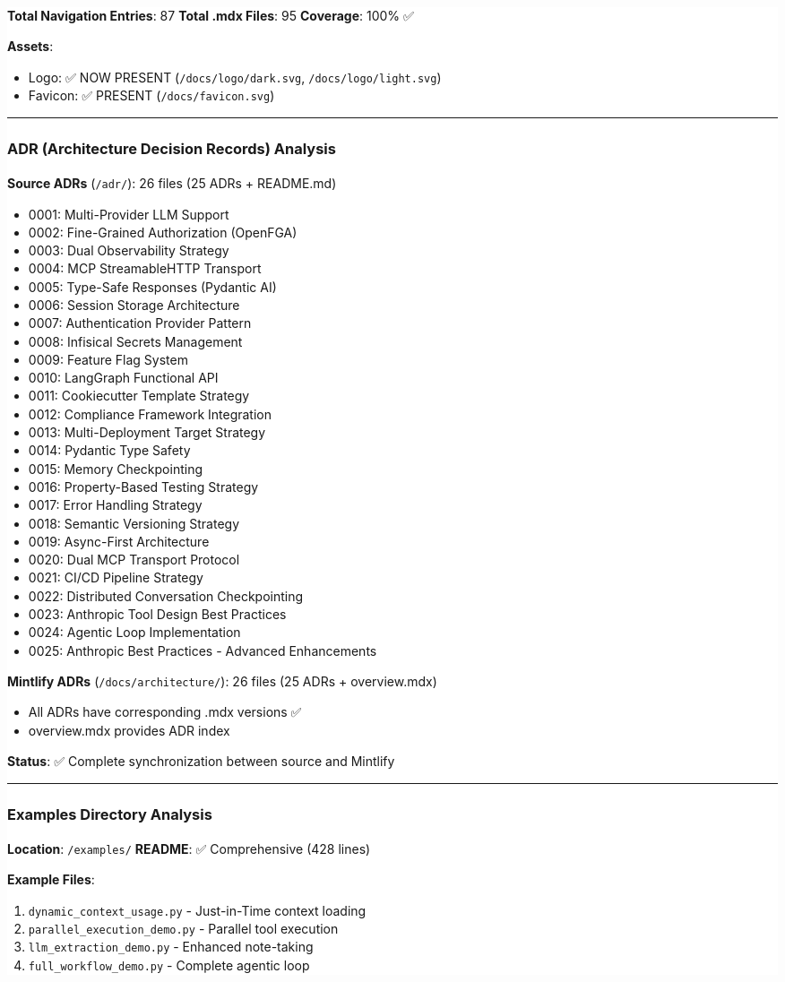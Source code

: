 **Total Navigation Entries**: 87
**Total .mdx Files**: 95
**Coverage**: 100% ✅

**Assets**:
- Logo: ✅ NOW PRESENT (`/docs/logo/dark.svg`, `/docs/logo/light.svg`)
- Favicon: ✅ PRESENT (`/docs/favicon.svg`)

---

### ADR (Architecture Decision Records) Analysis

**Source ADRs** (`/adr/`): 26 files (25 ADRs + README.md)
- 0001: Multi-Provider LLM Support
- 0002: Fine-Grained Authorization (OpenFGA)
- 0003: Dual Observability Strategy
- 0004: MCP StreamableHTTP Transport
- 0005: Type-Safe Responses (Pydantic AI)
- 0006: Session Storage Architecture
- 0007: Authentication Provider Pattern
- 0008: Infisical Secrets Management
- 0009: Feature Flag System
- 0010: LangGraph Functional API
- 0011: Cookiecutter Template Strategy
- 0012: Compliance Framework Integration
- 0013: Multi-Deployment Target Strategy
- 0014: Pydantic Type Safety
- 0015: Memory Checkpointing
- 0016: Property-Based Testing Strategy
- 0017: Error Handling Strategy
- 0018: Semantic Versioning Strategy
- 0019: Async-First Architecture
- 0020: Dual MCP Transport Protocol
- 0021: CI/CD Pipeline Strategy
- 0022: Distributed Conversation Checkpointing
- 0023: Anthropic Tool Design Best Practices
- 0024: Agentic Loop Implementation
- 0025: Anthropic Best Practices - Advanced Enhancements

**Mintlify ADRs** (`/docs/architecture/`): 26 files (25 ADRs + overview.mdx)
- All ADRs have corresponding .mdx versions ✅
- overview.mdx provides ADR index

**Status**: ✅ Complete synchronization between source and Mintlify

---

### Examples Directory Analysis

**Location**: `/examples/`
**README**: ✅ Comprehensive (428 lines)

**Example Files**:
1. `dynamic_context_usage.py` - Just-in-Time context loading
2. `parallel_execution_demo.py` - Parallel tool execution
3. `llm_extraction_demo.py` - Enhanced note-taking
4. `full_workflow_demo.py` - Complete agentic loop
